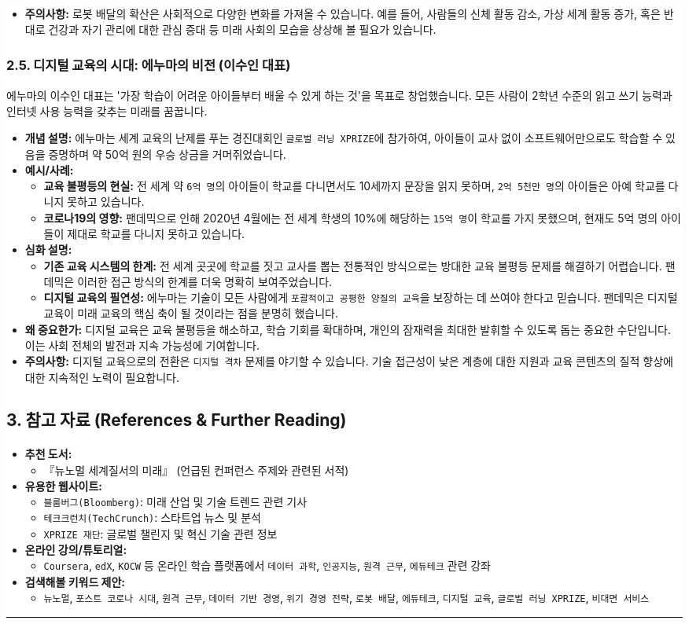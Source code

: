 *   **주의사항:** 로봇 배달의 확산은 사회적으로 다양한 변화를 가져올 수 있습니다. 예를 들어, 사람들의 신체 활동 감소, 가상 세계 활동 증가, 혹은 반대로 건강과 자기 관리에 대한 관심 증대 등 미래 사회의 모습을 상상해 볼 필요가 있습니다.

### 2.5. 디지털 교육의 시대: 에누마의 비전 (이수인 대표)
에누마의 이수인 대표는 '가장 학습이 어려운 아이들부터 배울 수 있게 하는 것'을 목표로 창업했습니다. 모든 사람이 2학년 수준의 읽고 쓰기 능력과 인터넷 사용 능력을 갖추는 미래를 꿈꿉니다.

*   **개념 설명:** 에누마는 세계 교육의 난제를 푸는 경진대회인 `글로벌 러닝 XPRIZE`에 참가하여, 아이들이 교사 없이 소프트웨어만으로도 학습할 수 있음을 증명하며 약 50억 원의 우승 상금을 거머쥐었습니다.
*   **예시/사례:**
    *   **교육 불평등의 현실:** 전 세계 약 `6억 명`의 아이들이 학교를 다니면서도 10세까지 문장을 읽지 못하며, `2억 5천만 명`의 아이들은 아예 학교를 다니지 못하고 있습니다.
    *   **코로나19의 영향:** 팬데믹으로 인해 2020년 4월에는 전 세계 학생의 10%에 해당하는 `15억 명`이 학교를 가지 못했으며, 현재도 5억 명의 아이들이 제대로 학교를 다니지 못하고 있습니다.
*   **심화 설명:**
    *   **기존 교육 시스템의 한계:** 전 세계 곳곳에 학교를 짓고 교사를 뽑는 전통적인 방식으로는 방대한 교육 불평등 문제를 해결하기 어렵습니다. 팬데믹은 이러한 접근 방식의 한계를 더욱 명확히 보여주었습니다.
    *   **디지털 교육의 필연성:** 에누마는 기술이 모든 사람에게 `포괄적이고 공평한 양질의 교육`을 보장하는 데 쓰여야 한다고 믿습니다. 팬데믹은 디지털 교육이 미래 교육의 핵심 축이 될 것이라는 점을 분명히 했습니다.
*   **왜 중요한가:** 디지털 교육은 교육 불평등을 해소하고, 학습 기회를 확대하며, 개인의 잠재력을 최대한 발휘할 수 있도록 돕는 중요한 수단입니다. 이는 사회 전체의 발전과 지속 가능성에 기여합니다.
*   **주의사항:** 디지털 교육으로의 전환은 `디지털 격차` 문제를 야기할 수 있습니다. 기술 접근성이 낮은 계층에 대한 지원과 교육 콘텐츠의 질적 향상에 대한 지속적인 노력이 필요합니다.

## 3. 참고 자료 (References & Further Reading)
*   **추천 도서:**
    *   『뉴노멀 세계질서의 미래』 (언급된 컨퍼런스 주제와 관련된 서적)
*   **유용한 웹사이트:**
    *   `블룸버그(Bloomberg)`: 미래 산업 및 기술 트렌드 관련 기사
    *   `테크크런치(TechCrunch)`: 스타트업 뉴스 및 분석
    *   `XPRIZE 재단`: 글로벌 챌린지 및 혁신 기술 관련 정보
*   **온라인 강의/튜토리얼:**
    *   `Coursera`, `edX`, `KOCW` 등 온라인 학습 플랫폼에서 `데이터 과학`, `인공지능`, `원격 근무`, `에듀테크` 관련 강좌
*   **검색해볼 키워드 제안:**
    *   `뉴노멀`, `포스트 코로나 시대`, `원격 근무`, `데이터 기반 경영`, `위기 경영 전략`, `로봇 배달`, `에듀테크`, `디지털 교육`, `글로벌 러닝 XPRIZE`, `비대면 서비스`

---

```
```